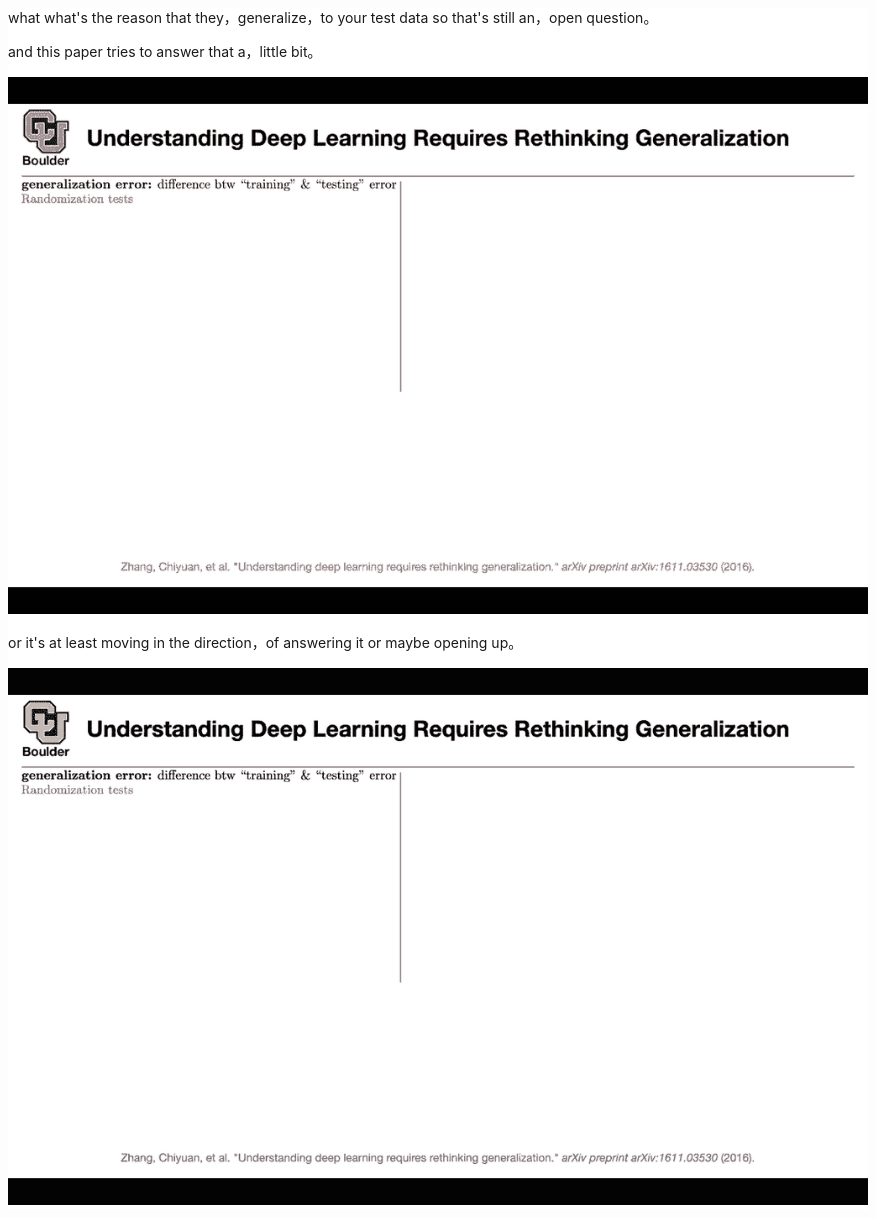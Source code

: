 what what's the reason that they，generalize，to your test data so that's still an，open question。

and this paper tries to answer that a，little bit。

![](img/fea6d362cc658db97c8027ebbe363c85_22.png)

or it's at least moving in the direction，of answering it or maybe opening up。



![](img/fea6d362cc658db97c8027ebbe363c85_24.png)
